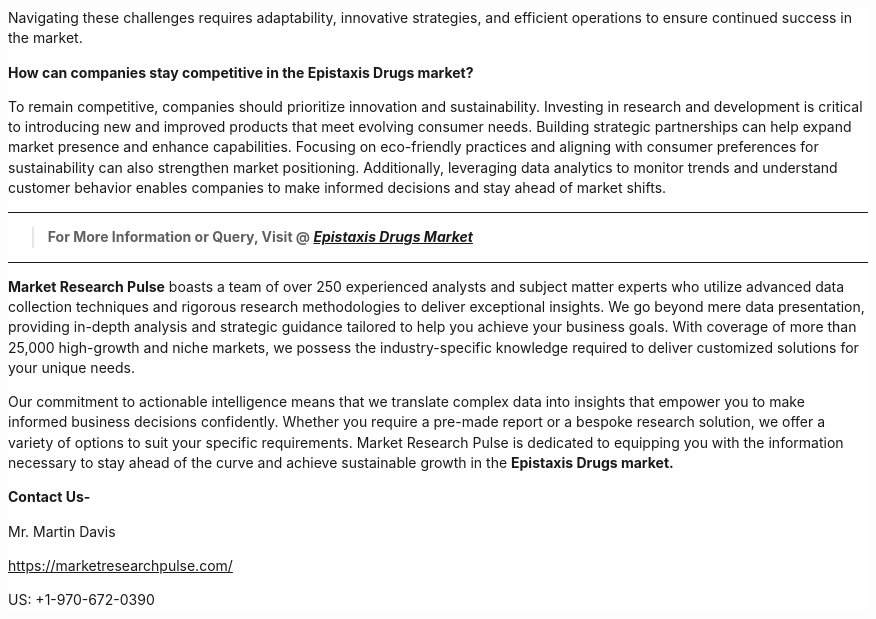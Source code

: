 Navigating these challenges requires adaptability, innovative strategies, and efficient operations to ensure continued success in the market.</p><p><strong>How can companies stay competitive in the Epistaxis Drugs market?</strong></p><p>To remain competitive, companies should prioritize innovation and sustainability. Investing in research and development is critical to introducing new and improved products that meet evolving consumer needs. Building strategic partnerships can help expand market presence and enhance capabilities. Focusing on eco-friendly practices and aligning with consumer preferences for sustainability can also strengthen market positioning. Additionally, leveraging data analytics to monitor trends and understand customer behavior enables companies to make informed decisions and stay ahead of market shifts.</p><hr /><blockquote><p><strong>For More Information or Query, Visit @&nbsp;<em><a href="https://marketresearchpulse.com/report/77006/epistaxis-drugs-market?utm_source=Linkedin&utm_medium=022">Epistaxis Drugs Market</a></em></strong></p></blockquote><hr /><p><strong>Market Research Pulse</strong> boasts a team of over 250 experienced analysts and subject matter experts who utilize advanced data collection techniques and rigorous research methodologies to deliver exceptional insights. We go beyond mere data presentation, providing in-depth analysis and strategic guidance tailored to help you achieve your business goals. With coverage of more than 25,000 high-growth and niche markets, we possess the industry-specific knowledge required to deliver customized solutions for your unique needs.</p><p>Our commitment to actionable intelligence means that we translate complex data into insights that empower you to make informed business decisions confidently. Whether you require a pre-made report or a bespoke research solution, we offer a variety of options to suit your specific requirements. Market Research Pulse is dedicated to equipping you with the information necessary to stay ahead of the curve and achieve sustainable growth in the <strong>Epistaxis Drugs market.</strong></p><p><strong>Contact Us-</strong></p><p>Mr. Martin Davis</p><p>https://marketresearchpulse.com/</p><p>US: +1-970-672-0390</p>
